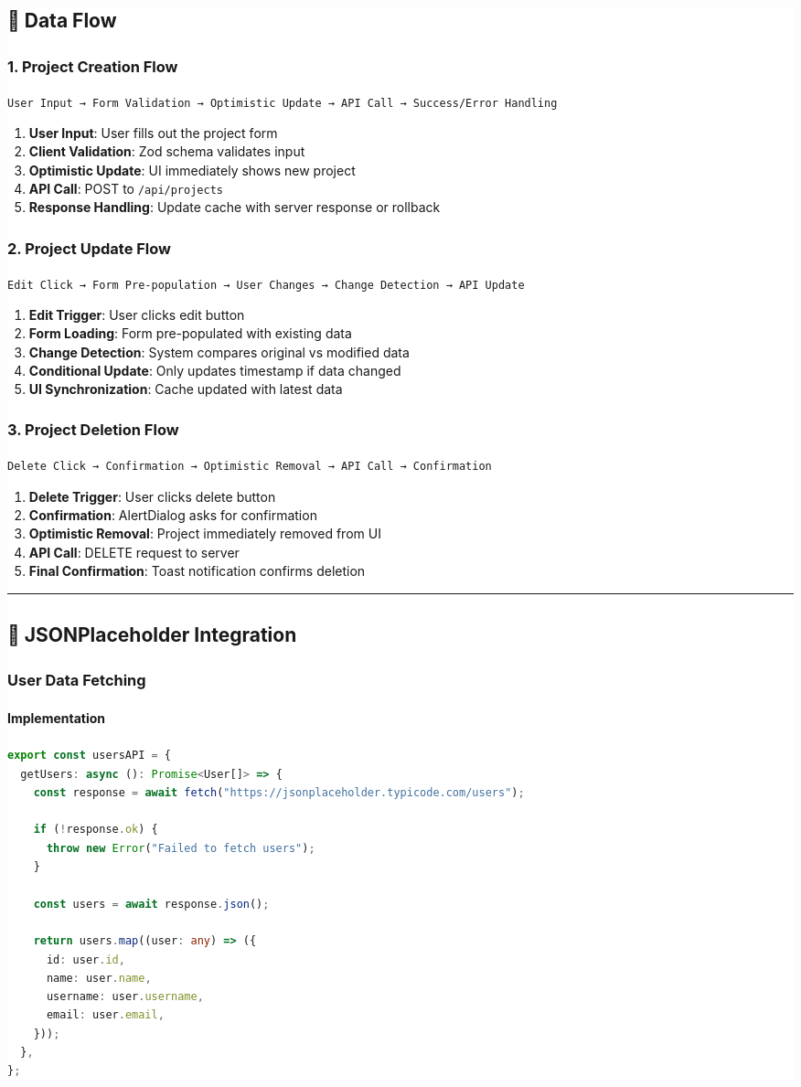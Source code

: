 
## 🔄 Data Flow

### 1. Project Creation Flow

```
User Input → Form Validation → Optimistic Update → API Call → Success/Error Handling
```

1. **User Input**: User fills out the project form
2. **Client Validation**: Zod schema validates input
3. **Optimistic Update**: UI immediately shows new project
4. **API Call**: POST to `/api/projects`
5. **Response Handling**: Update cache with server response or rollback

### 2. Project Update Flow

```
Edit Click → Form Pre-population → User Changes → Change Detection → API Update
```

1. **Edit Trigger**: User clicks edit button
2. **Form Loading**: Form pre-populated with existing data
3. **Change Detection**: System compares original vs modified data
4. **Conditional Update**: Only updates timestamp if data changed
5. **UI Synchronization**: Cache updated with latest data

### 3. Project Deletion Flow

```
Delete Click → Confirmation → Optimistic Removal → API Call → Confirmation
```

1. **Delete Trigger**: User clicks delete button
2. **Confirmation**: AlertDialog asks for confirmation
3. **Optimistic Removal**: Project immediately removed from UI
4. **API Call**: DELETE request to server
5. **Final Confirmation**: Toast notification confirms deletion

---

## 👥 JSONPlaceholder Integration

### User Data Fetching

#### Implementation

```typescript
export const usersAPI = {
  getUsers: async (): Promise<User[]> => {
    const response = await fetch("https://jsonplaceholder.typicode.com/users");

    if (!response.ok) {
      throw new Error("Failed to fetch users");
    }

    const users = await response.json();

    return users.map((user: any) => ({
      id: user.id,
      name: user.name,
      username: user.username,
      email: user.email,
    }));
  },
};
```